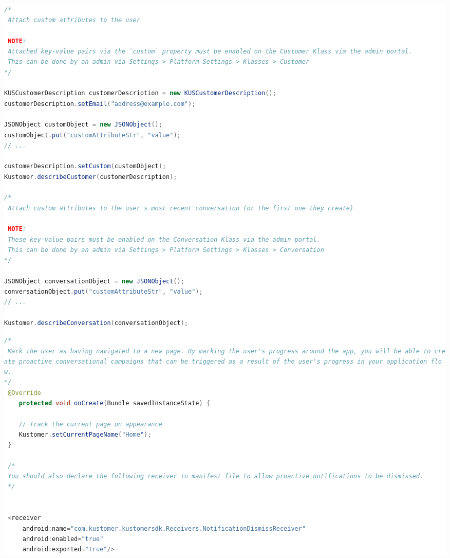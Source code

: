 ```java
/*
 Attach custom attributes to the user

 NOTE:
 Attached key-value pairs via the `custom` property must be enabled on the Customer Klass via the admin portal.
 This can be done by an admin via Settings > Platform Settings > Klasses > Customer
*/

KUSCustomerDescription customerDescription = new KUSCustomerDescription();
customerDescription.setEmail("address@example.com");

JSONObject customObject = new JSONObject();
customObject.put("customAttributeStr", "value");
// ...

customerDescription.setCustom(customObject);
Kustomer.describeCustomer(customerDescription);

/*
 Attach custom attributes to the user's most recent conversation (or the first one they create)

 NOTE:
 These key-value pairs must be enabled on the Conversation Klass via the admin portal.
 This can be done by an admin via Settings > Platform Settings > Klasses > Conversation
*/

JSONObject conversationObject = new JSONObject();
conversationObject.put("customAttributeStr", "value");
// ...

Kustomer.describeConversation(conversationObject);
```

```java
/*
 Mark the user as having navigated to a new page. By marking the user's progress around the app, you will be able to create proactive conversational campaigns that can be triggered as a result of the user's progress in your application flow.
*/
 @Override
    protected void onCreate(Bundle savedInstanceState) {

    // Track the current page on appearance
    Kustomer.setCurrentPageName("Home");
 }

 /*
 You should also declare the following receiver in manifest file to allow proactive notifications to be dismissed.
 */


 <receiver
     android:name="com.kustomer.kustomersdk.Receivers.NotificationDismissReceiver"
     android:enabled="true"
     android:exported="true"/>

```
